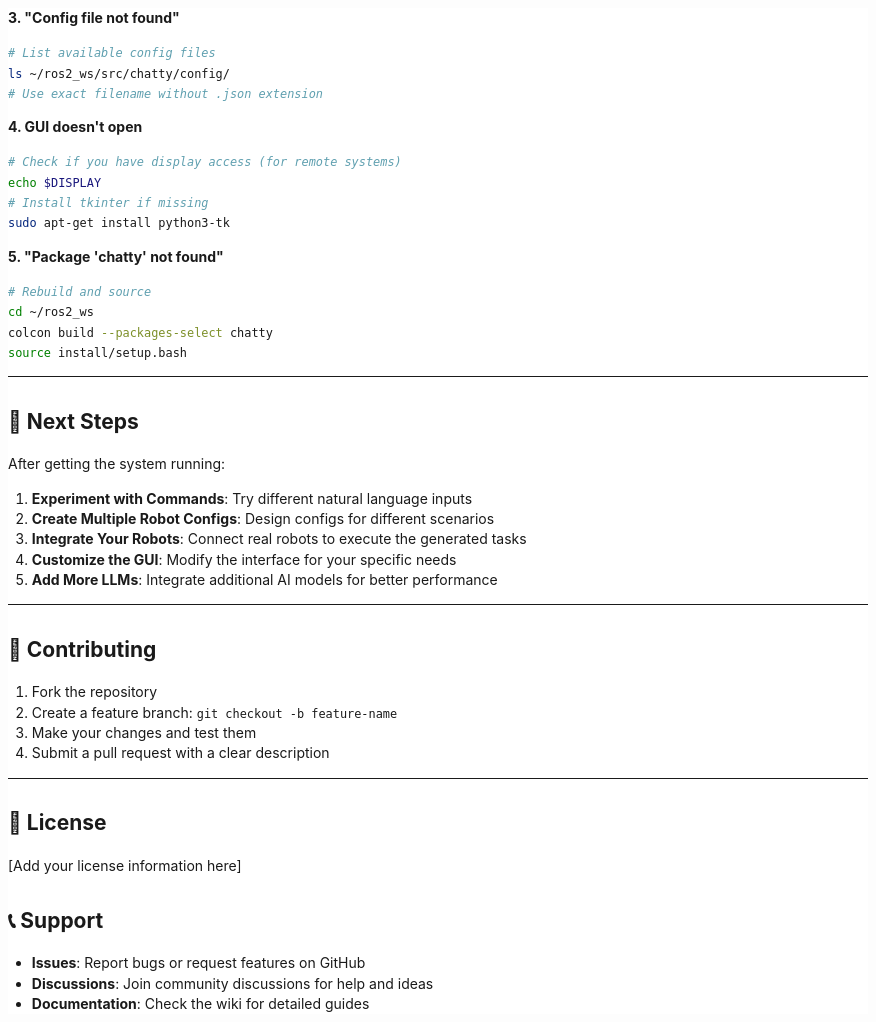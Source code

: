 **3. "Config file not found"**
```bash
# List available config files
ls ~/ros2_ws/src/chatty/config/
# Use exact filename without .json extension
```

**4. GUI doesn't open**
```bash
# Check if you have display access (for remote systems)
echo $DISPLAY
# Install tkinter if missing
sudo apt-get install python3-tk
```

**5. "Package 'chatty' not found"**
```bash
# Rebuild and source
cd ~/ros2_ws
colcon build --packages-select chatty
source install/setup.bash
```

---

## 🎯 Next Steps

After getting the system running:

1. **Experiment with Commands**: Try different natural language inputs
2. **Create Multiple Robot Configs**: Design configs for different scenarios
3. **Integrate Your Robots**: Connect real robots to execute the generated tasks
4. **Customize the GUI**: Modify the interface for your specific needs
5. **Add More LLMs**: Integrate additional AI models for better performance

---

## 🤝 Contributing

1. Fork the repository
2. Create a feature branch: `git checkout -b feature-name`
3. Make your changes and test them
4. Submit a pull request with a clear description

---

## 📄 License

[Add your license information here]

## 📞 Support

- **Issues**: Report bugs or request features on GitHub
- **Discussions**: Join community discussions for help and ideas
- **Documentation**: Check the wiki for detailed guides


